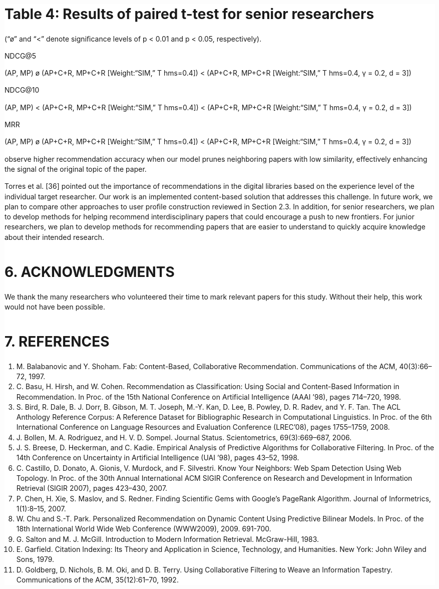 # Table 4: Results of paired t-test for senior researchers

(“ø” and “<” denote signiﬁcance levels of p < 0.01 and p < 0.05, respectively).

NDCG@5

(AP, MP) ø (AP+C+R, MP+C+R [Weight:“SIM,” T hms=0.4]) < (AP+C+R, MP+C+R [Weight:“SIM,” T hms=0.4, γ = 0.2, d = 3])

NDCG@10

(AP, MP) < (AP+C+R, MP+C+R [Weight:“SIM,” T hms=0.4]) < (AP+C+R, MP+C+R [Weight:“SIM,” T hms=0.4, γ = 0.2, d = 3])

MRR

(AP, MP) ø (AP+C+R, MP+C+R [Weight:“SIM,” T hms=0.4]) < (AP+C+R, MP+C+R [Weight:“SIM,” T hms=0.4, γ = 0.2, d = 3])

observe higher recommendation accuracy when our model prunes neighboring papers with low similarity, effectively enhancing the signal of the original topic of the paper.

Torres et al. [36] pointed out the importance of recommendations in the digital libraries based on the experience level of the individual target researcher. Our work is an implemented content-based solution that addresses this challenge. In future work, we plan to compare other approaches to user proﬁle construction reviewed in Section 2.3. In addition, for senior researchers, we plan to develop methods for helping recommend interdisciplinary papers that could encourage a push to new frontiers. For junior researchers, we plan to develop methods for recommending papers that are easier to understand to quickly acquire knowledge about their intended research.

# 6. ACKNOWLEDGMENTS

We thank the many researchers who volunteered their time to mark relevant papers for this study. Without their help, this work would not have been possible.

# 7. REFERENCES

1. M. Balabanovic and Y. Shoham. Fab: Content-Based, Collaborative Recommendation. Communications of the ACM, 40(3):66–72, 1997.
2. C. Basu, H. Hirsh, and W. Cohen. Recommendation as Classification: Using Social and Content-Based Information in Recommendation. In Proc. of the 15th National Conference on Artificial Intelligence (AAAI ’98), pages 714–720, 1998.
3. S. Bird, R. Dale, B. J. Dorr, B. Gibson, M. T. Joseph, M.-Y. Kan, D. Lee, B. Powley, D. R. Radev, and Y. F. Tan. The ACL Anthology Reference Corpus: A Reference Dataset for Bibliographic Research in Computational Linguistics. In Proc. of the 6th International Conference on Language Resources and Evaluation Conference (LREC’08), pages 1755–1759, 2008.
4. J. Bollen, M. A. Rodriguez, and H. V. D. Sompel. Journal Status. Scientometrics, 69(3):669–687, 2006.
5. J. S. Breese, D. Heckerman, and C. Kadie. Empirical Analysis of Predictive Algorithms for Collaborative Filtering. In Proc. of the 14th Conference on Uncertainty in Artificial Intelligence (UAI ’98), pages 43–52, 1998.
6. C. Castillo, D. Donato, A. Gionis, V. Murdock, and F. Silvestri. Know Your Neighbors: Web Spam Detection Using Web Topology. In Proc. of the 30th Annual International ACM SIGIR Conference on Research and Development in Information Retrieval (SIGIR 2007), pages 423–430, 2007.
7. P. Chen, H. Xie, S. Maslov, and S. Redner. Finding Scientific Gems with Google’s PageRank Algorithm. Journal of Informetrics, 1(1):8–15, 2007.
8. W. Chu and S.-T. Park. Personalized Recommendation on Dynamic Content Using Predictive Bilinear Models. In Proc. of the 18th International World Wide Web Conference (WWW2009), 2009. 691-700.
9. G. Salton and M. J. McGill. Introduction to Modern Information Retrieval. McGraw-Hill, 1983.
10. E. Garfield. Citation Indexing: Its Theory and Application in Science, Technology, and Humanities. New York: John Wiley and Sons, 1979.
11. D. Goldberg, D. Nichols, B. M. Oki, and D. B. Terry. Using Collaborative Filtering to Weave an Information Tapestry. Communications of the ACM, 35(12):61–70, 1992.